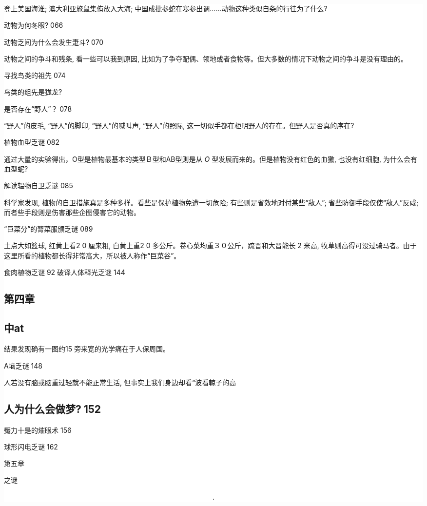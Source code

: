 
登上美国海淮; 澳大利亚旅鼠集侑放入大海; 中国成批参蛇在寒参出调……动物这种类似自条的行徍为了什么?

动物为何冬眼? 066

动物乏间为什么会发生疌斗? 070

动物之间的争斗和残条, 看一些可以我到原因, 比如为了争夺配偶、领地或者食物等。但大多数的情况下动物之间的争斗是没有理由的。

寻找鸟类的祖先 074

鸟类的组先是狵龙?

是否存在“野人”？ 078

“野人”的皮毛, “野人”的脚印, “野人”的喊叫声, “野人”的照际, 这一切似手都在柜明野人的存在。但野人是否真的序在?

植物血型乏谜 082

通过大量的实验得出，O型是植物最基本的类型Ｂ型和AB型则是从 $O$ 型发展而来的。但是植物没有红色的血獥, 也没有红细胞, 为什么会有血型蚭?

解读辒物自卫乏谜 085

科学家发现, 植物的自卫措施真是多种多样。看些是保护植物免遭一切危险; 有些则是省效地对付某些“敌人”; 省些防御手段仅使“敌人”反咸; 而者些手段则是伤害那些企图侵害它的动物。

“巨菜分”的膂菜服颁乏谜 089

土点大如篮球, 红黄上看2 0 厘来粗, 白黄上重2 0 多公斤。卷心菜均重３０公斤，䟽晋和大晋能长 2 米高, 牧草则高得可没过骑马者。由于这里所看的植物都长得非常高大，所以被人称作“巨菜谷”。

食肉植物乏谜 92
破译人体释光乏谜 144

## 第四章

## 中at


结果发现确有一图约15 旁来宽的光学痛在于人保周国。

A垴乏谜 148

人若没有脑或脑重过轻就不能正常生活, 但事实上我们身边却看“波看輬子的高

## 人为什么会做梦? 152



魘力十是的熣眼术 156







球形闪电乏谜 162

第五章

之谜



$$
\text { . }
$$
